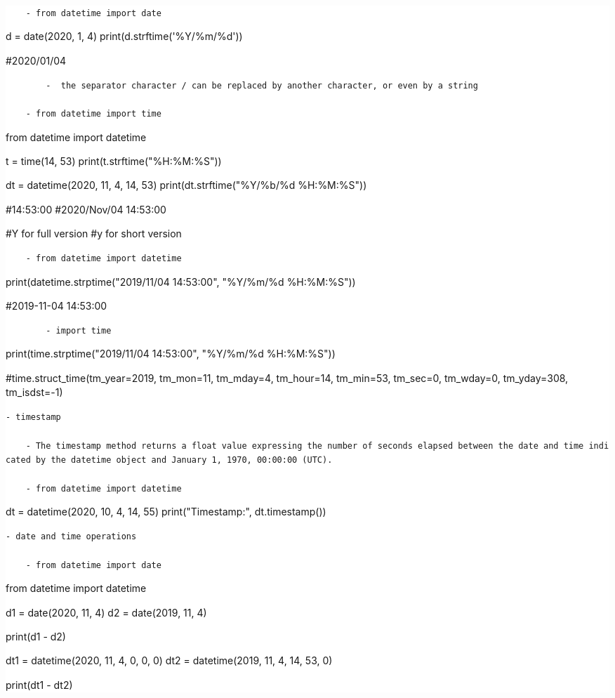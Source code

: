 
		- from datetime import date

d = date(2020, 1, 4)
print(d.strftime('%Y/%m/%d'))

#2020/01/04


			-  the separator character / can be replaced by another character, or even by a string

		- from datetime import time
from datetime import datetime

t = time(14, 53)
print(t.strftime("%H:%M:%S"))

dt = datetime(2020, 11, 4, 14, 53)
print(dt.strftime("%Y/%b/%d %H:%M:%S"))

#14:53:00
#2020/Nov/04 14:53:00

#Y for full version
#y for short version


		- from datetime import datetime
print(datetime.strptime("2019/11/04 14:53:00", "%Y/%m/%d %H:%M:%S"))

#2019-11-04 14:53:00

			- import time
print(time.strptime("2019/11/04 14:53:00", "%Y/%m/%d %H:%M:%S"))

#time.struct_time(tm_year=2019, tm_mon=11, tm_mday=4, tm_hour=14, tm_min=53, tm_sec=0, tm_wday=0, tm_yday=308, tm_isdst=-1)

	- timestamp

		- The timestamp method returns a float value expressing the number of seconds elapsed between the date and time indicated by the datetime object and January 1, 1970, 00:00:00 (UTC).

		- from datetime import datetime

dt = datetime(2020, 10, 4, 14, 55)
print("Timestamp:", dt.timestamp())


	- date and time operations

		- from datetime import date
from datetime import datetime

d1 = date(2020, 11, 4)
d2 = date(2019, 11, 4)

print(d1 - d2)

dt1 = datetime(2020, 11, 4, 0, 0, 0)
dt2 = datetime(2019, 11, 4, 14, 53, 0)

print(dt1 - dt2)
